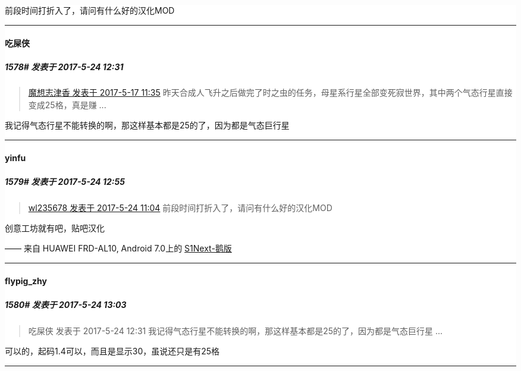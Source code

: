 


前段时间打折入了，请问有什么好的汉化MOD







-----

####  吃屎侠  
##### 1578#       发表于 2017-5-24 12:31



<blockquote><a href="httphttps://bbs.saraba1st.com/2b/forum.php?mod=redirect&amp;amp;goto=findpost&amp;amp;pid=35972278&amp;amp;ptid=1275523" target="_blank">魔想志津香 发表于 2017-5-17 11:35</a>
昨天合成人飞升之后做完了时之虫的任务，母星系行星全部变死寂世界，其中两个气态行星直接变成25格，真是赚 ...</blockquote>
我记得气态行星不能转换的啊，那这样基本都是25的了，因为都是气态巨行星







-----

####  yinfu  
##### 1579#       发表于 2017-5-24 12:55



<blockquote><a href="httphttps://bbs.saraba1st.com/2b/forum.php?mod=redirect&amp;goto=findpost&amp;pid=36041092&amp;ptid=1275523" target="_blank">wl235678 发表于 2017-5-24 11:04</a>
前段时间打折入了，请问有什么好的汉化MOD</blockquote>
创意工坊就有吧，贴吧汉化

—— 来自 HUAWEI FRD-AL10, Android 7.0上的 [S1Next-鹅版](http://www.coolapk.com/apk/me.ykrank.s1next)







-----

####  flypig_zhy  
##### 1580#       发表于 2017-5-24 13:03



<blockquote>吃屎侠 发表于 2017-5-24 12:31
我记得气态行星不能转换的啊，那这样基本都是25的了，因为都是气态巨行星 ...</blockquote>
可以的，起码1.4可以，而且是显示30，虽说还只是有25格







-----
